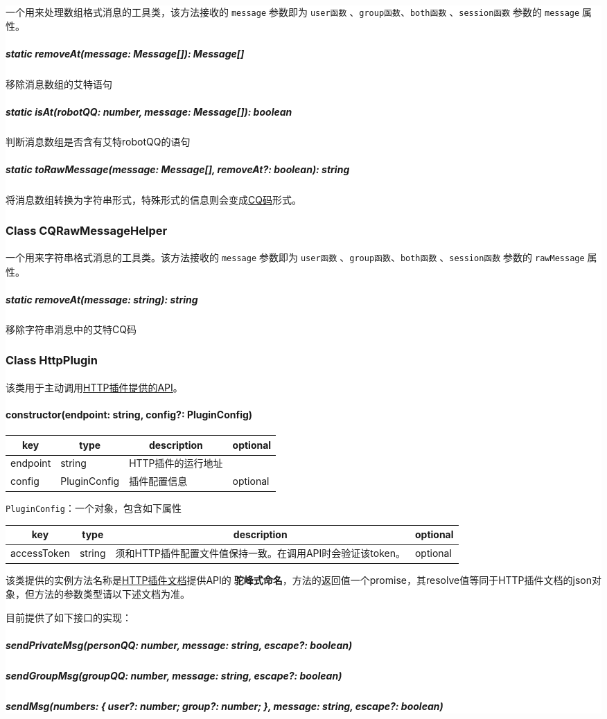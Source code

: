 一个用来处理数组格式消息的工具类，该方法接收的 `message` 参数即为 `user函数` 、`group函数`、`both函数` 、`session函数` 参数的 `message` 属性。

##### static removeAt(message: Message[]): Message[]

移除消息数组的艾特语句

##### static isAt(robotQQ: number, message: Message[]): boolean

判断消息数组是否含有艾特robotQQ的语句

##### static toRawMessage(message: Message[], removeAt?: boolean): string

将消息数组转换为字符串形式，特殊形式的信息则会变成[CQ码](https://docs.cqp.im/manual/cqcode/)形式。

### Class CQRawMessageHelper

一个用来字符串格式消息的工具类。该方法接收的 `message` 参数即为 `user函数` 、`group函数`、`both函数` 、`session函数` 参数的 `rawMessage` 属性。

##### static removeAt(message: string): string

移除字符串消息中的艾特CQ码



### Class HttpPlugin

该类用于主动调用[HTTP插件提供的API](https://cqhttp.cc/docs/#/API?id=api-列表)。

#### constructor(endpoint: string, config?: PluginConfig)

| key      | type         | description        | optional |
| -------- | ------------ | ------------------ | -------- |
| endpoint | string       | HTTP插件的运行地址 |          |
| config   | PluginConfig | 插件配置信息       | optional |

`PluginConfig`：一个对象，包含如下属性

| key         | type   | description                                                | optional |
| ----------- | ------ | ---------------------------------------------------------- | -------- |
| accessToken | string | 须和HTTP插件配置文件值保持一致。在调用API时会验证该token。 | optional |

该类提供的实例方法名称是[HTTP插件文档](https://cqhttp.cc/docs/#/API?id=api-列表)提供API的 **驼峰式命名**，方法的返回值一个promise，其resolve值等同于HTTP插件文档的json对象，但方法的参数类型请以下述文档为准。

目前提供了如下接口的实现：

##### sendPrivateMsg(personQQ: number, message: string, escape?: boolean)

##### sendGroupMsg(groupQQ: number, message: string, escape?: boolean)

##### sendMsg(numbers: { user?: number;  group?: number; }, message: string, escape?: boolean)
